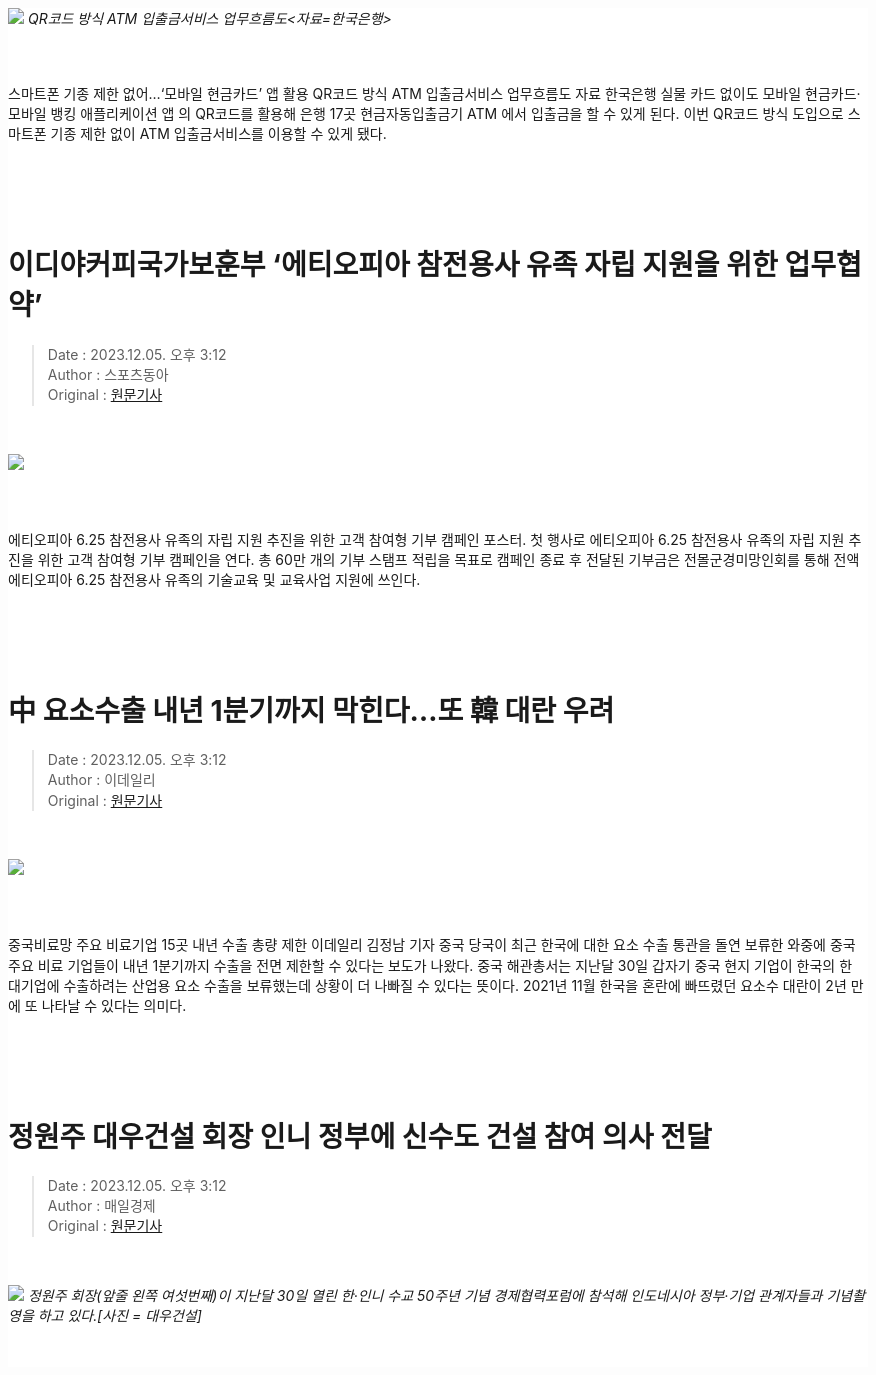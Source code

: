 <img src="https://imgnews.pstatic.net/image/009/2023/12/05/0005225435_001_20231205151204391.png?type=w647" id="img1"></img><em class="img_desc"> QR코드 방식 ATM 입출금서비스 업무흐름도&lt;자료=한국은행&gt;</em>  
<br/><br/>  
  
스마트폰 기종 제한 없어…‘모바일 현금카드’ 앱 활용 QR코드 방식 ATM 입출금서비스 업무흐름도 자료 한국은행 실물 카드 없이도 모바일 현금카드·모바일 뱅킹 애플리케이션 앱 의 QR코드를 활용해 은행 17곳 현금자동입출금기 ATM 에서 입출금을 할 수 있게 된다.
이번 QR코드 방식 도입으로 스마트폰 기종 제한 없이 ATM 입출금서비스를 이용할 수 있게 됐다.  
<br/><br/><br/>  

  
# 이디야커피국가보훈부 ‘에티오피아 참전용사 유족 자립 지원을 위한 업무협약’  
  
> Date : 2023.12.05. 오후 3:12  
> Author : 스포츠동아  
> Original : [원문기사](https://n.news.naver.com/mnews/article/382/0001092153?sid=101)  
<br/>  
  
<img src="https://imgnews.pstatic.net/image/382/2023/12/05/0001092153_001_20231205151201417.jpg?type=w647" id="img1"></img>  
<br/><br/>  
  
에티오피아 6.25 참전용사 유족의 자립 지원 추진을 위한 고객 참여형 기부 캠페인 포스터.
첫 행사로 에티오피아 6.25 참전용사 유족의 자립 지원 추진을 위한 고객 참여형 기부 캠페인을 연다.
총 60만 개의 기부 스탬프 적립을 목표로 캠페인 종료 후 전달된 기부금은 전몰군경미망인회를 통해 전액 에티오피아 6.25 참전용사 유족의 기술교육 및 교육사업 지원에 쓰인다.  
<br/><br/><br/>  

  
# 中 요소수출 내년 1분기까지 막힌다…또 韓 대란 우려  
  
> Date : 2023.12.05. 오후 3:12  
> Author : 이데일리  
> Original : [원문기사](https://n.news.naver.com/mnews/article/018/0005632433?sid=101)  
<br/>  
  
<img src="https://imgnews.pstatic.net/image/018/2023/12/05/0005632433_001_20231205151201044.jpg?type=w647" id="img1"></img>  
<br/><br/>  
  
중국비료망 주요 비료기업 15곳 내년 수출 총량 제한 이데일리 김정남 기자 중국 당국이 최근 한국에 대한 요소 수출 통관을 돌연 보류한 와중에 중국 주요 비료 기업들이 내년 1분기까지 수출을 전면 제한할 수 있다는 보도가 나왔다.
중국 해관총서는 지난달 30일 갑자기 중국 현지 기업이 한국의 한 대기업에 수출하려는 산업용 요소 수출을 보류했는데 상황이 더 나빠질 수 있다는 뜻이다.
2021년 11월 한국을 혼란에 빠뜨렸던 요소수 대란이 2년 만에 또 나타날 수 있다는 의미다.  
<br/><br/><br/>  

  
# 정원주 대우건설 회장 인니 정부에 신수도 건설 참여 의사 전달  
  
> Date : 2023.12.05. 오후 3:12  
> Author : 매일경제  
> Original : [원문기사](https://n.news.naver.com/mnews/article/009/0005225434?sid=101)  
<br/>  
  
<img src="https://imgnews.pstatic.net/image/009/2023/12/05/0005225434_001_20231205151201017.jpg?type=w647" id="img1"></img><em class="img_desc"> 정원주 회장(앞줄 왼쪽 여섯번째)이 지난달 30일 열린 한·인니 수교 50주년 기념 경제협력포럼에 참석해 인도네시아 정부·기업 관계자들과 기념촬영을 하고 있다.[사진 = 대우건설]</em>  
<br/><br/>  
  